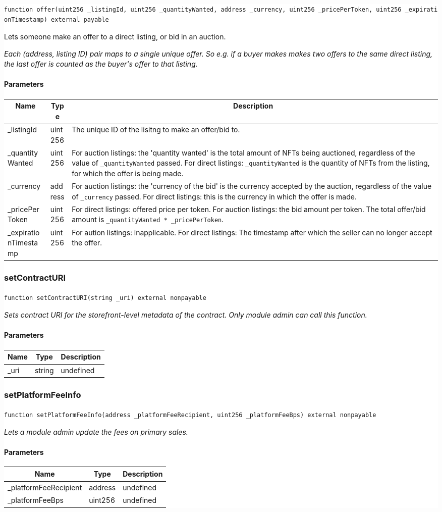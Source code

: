 ```solidity
function offer(uint256 _listingId, uint256 _quantityWanted, address _currency, uint256 _pricePerToken, uint256 _expirationTimestamp) external payable
```

Lets someone make an offer to a direct listing, or bid in an auction.

_Each (address, listing ID) pair maps to a single unique offer. So e.g. if a buyer makes makes two offers to the same direct listing, the last offer is counted as the buyer&#39;s offer to that listing._

#### Parameters

| Name                  | Type    | Description                                                                                                                                                                                                                                                               |
| --------------------- | ------- | ------------------------------------------------------------------------------------------------------------------------------------------------------------------------------------------------------------------------------------------------------------------------- |
| \_listingId           | uint256 | The unique ID of the lisitng to make an offer/bid to.                                                                                                                                                                                                                     |
| \_quantityWanted      | uint256 | For auction listings: the &#39;quantity wanted&#39; is the total amount of NFTs being auctioned, regardless of the value of `_quantityWanted` passed. For direct listings: `_quantityWanted` is the quantity of NFTs from the listing, for which the offer is being made. |
| \_currency            | address | For auction listings: the &#39;currency of the bid&#39; is the currency accepted by the auction, regardless of the value of `_currency` passed. For direct listings: this is the currency in which the offer is made.                                                     |
| \_pricePerToken       | uint256 | For direct listings: offered price per token. For auction listings: the bid amount per token. The total offer/bid amount is `_quantityWanted * _pricePerToken`.                                                                                                           |
| \_expirationTimestamp | uint256 | For aution listings: inapplicable. For direct listings: The timestamp after which the seller can no longer accept the offer.                                                                                                                                              |

### setContractURI

```solidity
function setContractURI(string _uri) external nonpayable
```

_Sets contract URI for the storefront-level metadata of the contract. Only module admin can call this function._

#### Parameters

| Name  | Type   | Description |
| ----- | ------ | ----------- |
| \_uri | string | undefined   |

### setPlatformFeeInfo

```solidity
function setPlatformFeeInfo(address _platformFeeRecipient, uint256 _platformFeeBps) external nonpayable
```

_Lets a module admin update the fees on primary sales._

#### Parameters

| Name                   | Type    | Description |
| ---------------------- | ------- | ----------- |
| \_platformFeeRecipient | address | undefined   |
| \_platformFeeBps       | uint256 | undefined   |
